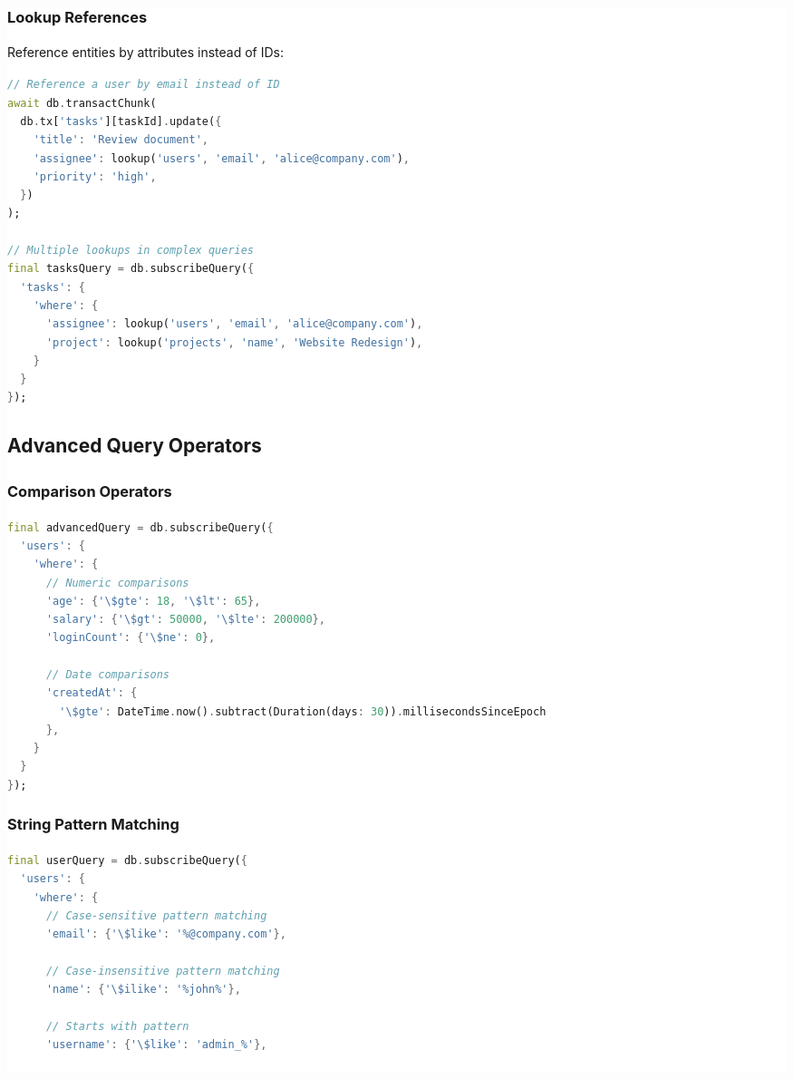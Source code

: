 ```dart
```

### Lookup References

Reference entities by attributes instead of IDs:

```dart
// Reference a user by email instead of ID
await db.transactChunk(
  db.tx['tasks'][taskId].update({
    'title': 'Review document',
    'assignee': lookup('users', 'email', 'alice@company.com'),
    'priority': 'high',
  })
);

// Multiple lookups in complex queries
final tasksQuery = db.subscribeQuery({
  'tasks': {
    'where': {
      'assignee': lookup('users', 'email', 'alice@company.com'),
      'project': lookup('projects', 'name', 'Website Redesign'),
    }
  }
});
```

## Advanced Query Operators

### Comparison Operators

```dart
final advancedQuery = db.subscribeQuery({
  'users': {
    'where': {
      // Numeric comparisons
      'age': {'\$gte': 18, '\$lt': 65},
      'salary': {'\$gt': 50000, '\$lte': 200000},
      'loginCount': {'\$ne': 0},
      
      // Date comparisons
      'createdAt': {
        '\$gte': DateTime.now().subtract(Duration(days: 30)).millisecondsSinceEpoch
      },
    }
  }
});
```

### String Pattern Matching

```dart
final userQuery = db.subscribeQuery({
  'users': {
    'where': {
      // Case-sensitive pattern matching
      'email': {'\$like': '%@company.com'},
      
      // Case-insensitive pattern matching
      'name': {'\$ilike': '%john%'},
      
      // Starts with pattern
      'username': {'\$like': 'admin_%'},
      
```